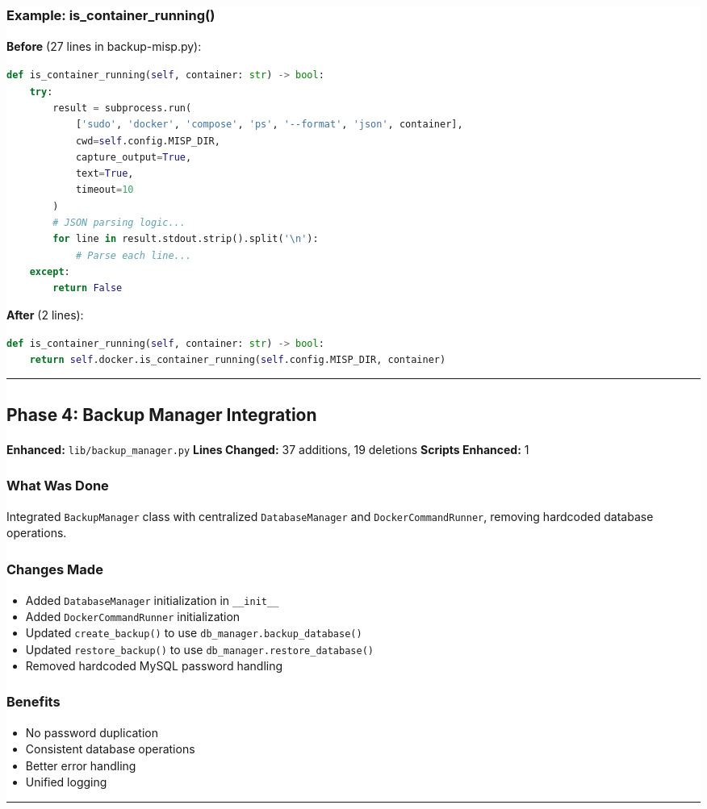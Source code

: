 ### Example: is_container_running()

**Before** (27 lines in backup-misp.py):
```python
def is_container_running(self, container: str) -> bool:
    try:
        result = subprocess.run(
            ['sudo', 'docker', 'compose', 'ps', '--format', 'json', container],
            cwd=self.config.MISP_DIR,
            capture_output=True,
            text=True,
            timeout=10
        )
        # JSON parsing logic...
        for line in result.stdout.strip().split('\n'):
            # Parse each line...
    except:
        return False
```

**After** (2 lines):
```python
def is_container_running(self, container: str) -> bool:
    return self.docker.is_container_running(self.config.MISP_DIR, container)
```

---

## Phase 4: Backup Manager Integration

**Enhanced:** `lib/backup_manager.py`
**Lines Changed:** 37 additions, 19 deletions
**Scripts Enhanced:** 1

### What Was Done

Integrated `BackupManager` class with centralized `DatabaseManager` and `DockerCommandRunner`, removing hardcoded database operations.

### Changes Made

- Added `DatabaseManager` initialization in `__init__`
- Added `DockerCommandRunner` initialization
- Updated `create_backup()` to use `db_manager.backup_database()`
- Updated `restore_backup()` to use `db_manager.restore_database()`
- Removed hardcoded MySQL password handling

### Benefits

- No password duplication
- Consistent database operations
- Better error handling
- Unified logging

---